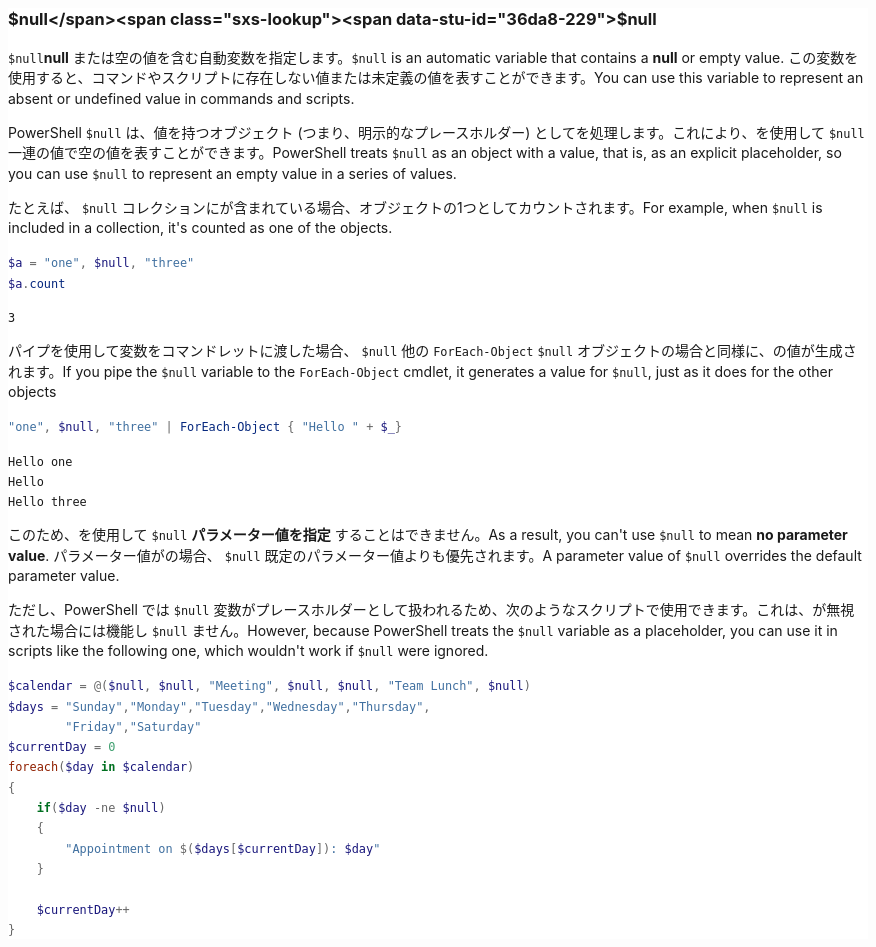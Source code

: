 ### <a name="null"></a><span data-ttu-id="36da8-229">$null</span><span class="sxs-lookup"><span data-stu-id="36da8-229">$null</span></span>

<span data-ttu-id="36da8-230">`$null`**null** または空の値を含む自動変数を指定します。</span><span class="sxs-lookup"><span data-stu-id="36da8-230">`$null` is an automatic variable that contains a **null** or empty value.</span></span> <span data-ttu-id="36da8-231">この変数を使用すると、コマンドやスクリプトに存在しない値または未定義の値を表すことができます。</span><span class="sxs-lookup"><span data-stu-id="36da8-231">You can use this variable to represent an absent or undefined value in commands and scripts.</span></span>

<span data-ttu-id="36da8-232">PowerShell `$null` は、値を持つオブジェクト (つまり、明示的なプレースホルダー) としてを処理します。これにより、を使用して `$null` 一連の値で空の値を表すことができます。</span><span class="sxs-lookup"><span data-stu-id="36da8-232">PowerShell treats `$null` as an object with a value, that is, as an explicit placeholder, so you can use `$null` to represent an empty value in a series of values.</span></span>

<span data-ttu-id="36da8-233">たとえば、 `$null` コレクションにが含まれている場合、オブジェクトの1つとしてカウントされます。</span><span class="sxs-lookup"><span data-stu-id="36da8-233">For example, when `$null` is included in a collection, it's counted as one of the objects.</span></span>

```powershell
$a = "one", $null, "three"
$a.count
```

```Output
3
```

<span data-ttu-id="36da8-234">パイプを使用して変数をコマンドレットに渡した場合、 `$null` 他の `ForEach-Object` `$null` オブジェクトの場合と同様に、の値が生成されます。</span><span class="sxs-lookup"><span data-stu-id="36da8-234">If you pipe the `$null` variable to the `ForEach-Object` cmdlet, it generates a value for `$null`, just as it does for the other objects</span></span>

```powershell
"one", $null, "three" | ForEach-Object { "Hello " + $_}
```

```Output
Hello one
Hello
Hello three
```

<span data-ttu-id="36da8-235">このため、を使用して `$null` **パラメーター値を指定** することはできません。</span><span class="sxs-lookup"><span data-stu-id="36da8-235">As a result, you can't use `$null` to mean **no parameter value**.</span></span> <span data-ttu-id="36da8-236">パラメーター値がの場合、 `$null` 既定のパラメーター値よりも優先されます。</span><span class="sxs-lookup"><span data-stu-id="36da8-236">A parameter value of `$null` overrides the default parameter value.</span></span>

<span data-ttu-id="36da8-237">ただし、PowerShell では `$null` 変数がプレースホルダーとして扱われるため、次のようなスクリプトで使用できます。これは、が無視された場合には機能し `$null` ません。</span><span class="sxs-lookup"><span data-stu-id="36da8-237">However, because PowerShell treats the `$null` variable as a placeholder, you can use it in scripts like the following one, which wouldn't work if `$null` were ignored.</span></span>

```powershell
$calendar = @($null, $null, "Meeting", $null, $null, "Team Lunch", $null)
$days = "Sunday","Monday","Tuesday","Wednesday","Thursday",
        "Friday","Saturday"
$currentDay = 0
foreach($day in $calendar)
{
    if($day -ne $null)
    {
        "Appointment on $($days[$currentDay]): $day"
    }

    $currentDay++
}
```
